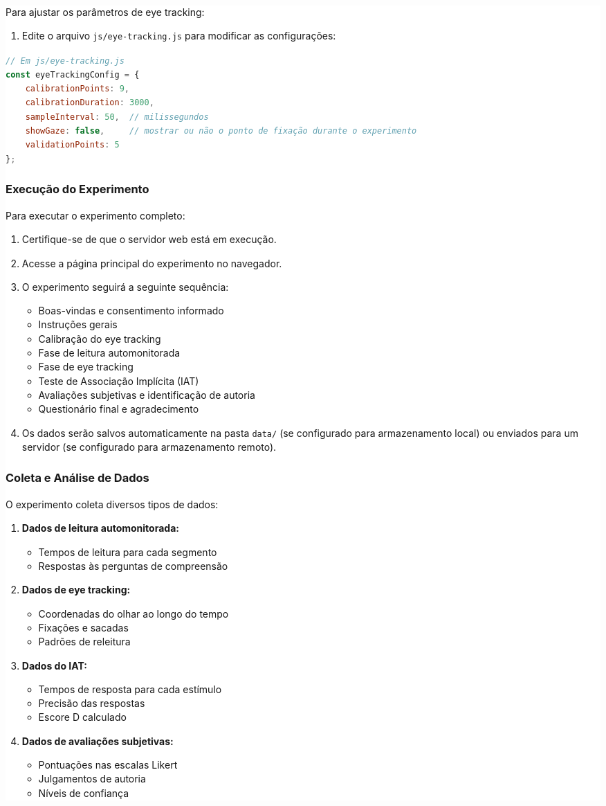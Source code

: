 Para ajustar os parâmetros de eye tracking:

1. Edite o arquivo `js/eye-tracking.js` para modificar as configurações:

```javascript
// Em js/eye-tracking.js
const eyeTrackingConfig = {
    calibrationPoints: 9,
    calibrationDuration: 3000,
    sampleInterval: 50,  // milissegundos
    showGaze: false,     // mostrar ou não o ponto de fixação durante o experimento
    validationPoints: 5
};
```

### Execução do Experimento

Para executar o experimento completo:

1. Certifique-se de que o servidor web está em execução.

2. Acesse a página principal do experimento no navegador.

3. O experimento seguirá a seguinte sequência:
   - Boas-vindas e consentimento informado
   - Instruções gerais
   - Calibração do eye tracking
   - Fase de leitura automonitorada
   - Fase de eye tracking
   - Teste de Associação Implícita (IAT)
   - Avaliações subjetivas e identificação de autoria
   - Questionário final e agradecimento

4. Os dados serão salvos automaticamente na pasta `data/` (se configurado para armazenamento local) ou enviados para um servidor (se configurado para armazenamento remoto).

### Coleta e Análise de Dados

O experimento coleta diversos tipos de dados:

1. **Dados de leitura automonitorada:**
   - Tempos de leitura para cada segmento
   - Respostas às perguntas de compreensão

2. **Dados de eye tracking:**
   - Coordenadas do olhar ao longo do tempo
   - Fixações e sacadas
   - Padrões de releitura

3. **Dados do IAT:**
   - Tempos de resposta para cada estímulo
   - Precisão das respostas
   - Escore D calculado

4. **Dados de avaliações subjetivas:**
   - Pontuações nas escalas Likert
   - Julgamentos de autoria
   - Níveis de confiança

